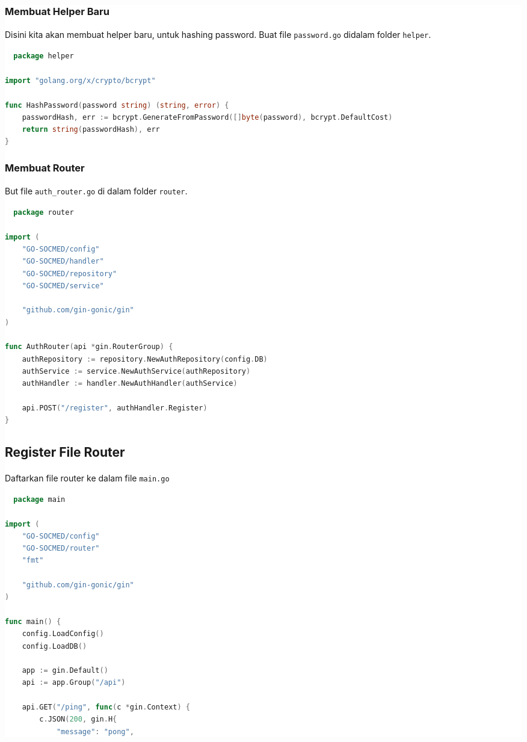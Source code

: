 ### Membuat Helper Baru

Disini kita akan membuat helper baru, untuk hashing password.
Buat file `password.go` didalam folder `helper`.

```go
  package helper

import "golang.org/x/crypto/bcrypt"

func HashPassword(password string) (string, error) {
	passwordHash, err := bcrypt.GenerateFromPassword([]byte(password), bcrypt.DefaultCost)
	return string(passwordHash), err
}
```

### Membuat Router

But file `auth_router.go` di dalam folder `router`.

```go
  package router

import (
	"GO-SOCMED/config"
	"GO-SOCMED/handler"
	"GO-SOCMED/repository"
	"GO-SOCMED/service"

	"github.com/gin-gonic/gin"
)

func AuthRouter(api *gin.RouterGroup) {
	authRepository := repository.NewAuthRepository(config.DB)
	authService := service.NewAuthService(authRepository)
	authHandler := handler.NewAuthHandler(authService)

	api.POST("/register", authHandler.Register)
}
```

## Register File Router

Daftarkan file router ke dalam file `main.go`

```go
  package main

import (
	"GO-SOCMED/config"
	"GO-SOCMED/router"
	"fmt"

	"github.com/gin-gonic/gin"
)

func main() {
	config.LoadConfig()
	config.LoadDB()

	app := gin.Default()
	api := app.Group("/api")

	api.GET("/ping", func(c *gin.Context) {
		c.JSON(200, gin.H{
			"message": "pong",
```